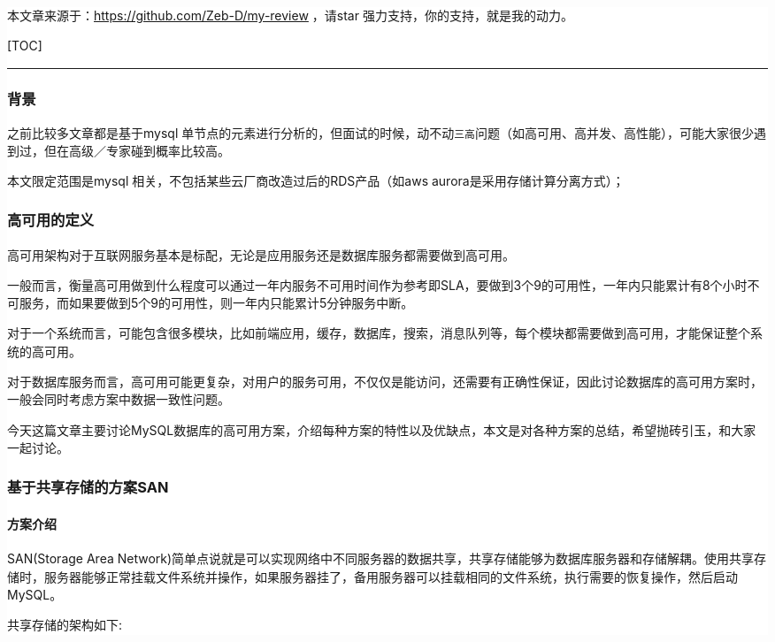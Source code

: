 本文章来源于：<https://github.com/Zeb-D/my-review> ，请star 强力支持，你的支持，就是我的动力。

[TOC]

------

### 背景

之前比较多文章都是基于mysql 单节点的元素进行分析的，但面试的时候，动不动`三高`问题（如高可用、高并发、高性能），可能大家很少遇到过，但在高级／专家碰到概率比较高。

本文限定范围是mysql 相关，不包括某些云厂商改造过后的RDS产品（如aws aurora是采用存储计算分离方式）；



### 高可用的定义

高可用架构对于互联网服务基本是标配，无论是应用服务还是数据库服务都需要做到高可用。

一般而言，衡量高可用做到什么程度可以通过一年内服务不可用时间作为参考即SLA，要做到3个9的可用性，一年内只能累计有8个小时不可服务，而如果要做到5个9的可用性，则一年内只能累计5分钟服务中断。

对于一个系统而言，可能包含很多模块，比如前端应用，缓存，数据库，搜索，消息队列等，每个模块都需要做到高可用，才能保证整个系统的高可用。

对于数据库服务而言，高可用可能更复杂，对用户的服务可用，不仅仅是能访问，还需要有正确性保证，因此讨论数据库的高可用方案时，一般会同时考虑方案中数据一致性问题。

今天这篇文章主要讨论MySQL数据库的高可用方案，介绍每种方案的特性以及优缺点，本文是对各种方案的总结，希望抛砖引玉，和大家一起讨论。



### 基于共享存储的方案SAN

#### 方案介绍

SAN(Storage Area Network)简单点说就是可以实现网络中不同服务器的数据共享，共享存储能够为数据库服务器和存储解耦。使用共享存储时，服务器能够正常挂载文件系统并操作，如果服务器挂了，备用服务器可以挂载相同的文件系统，执行需要的恢复操作，然后启动MySQL。

共享存储的架构如下:
